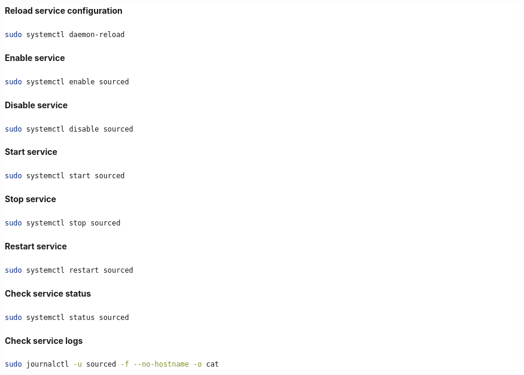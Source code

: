 #### Reload service configuration

```bash
sudo systemctl daemon-reload
```

#### Enable service

```bash
sudo systemctl enable sourced
```

#### Disable service

```bash
sudo systemctl disable sourced
```

#### Start service

```bash
sudo systemctl start sourced
```

#### Stop service

```bash
sudo systemctl stop sourced
```

#### Restart service

```bash
sudo systemctl restart sourced
```

#### Check service status

```bash
sudo systemctl status sourced
```

#### Check service logs

```bash
sudo journalctl -u sourced -f --no-hostname -o cat
```
